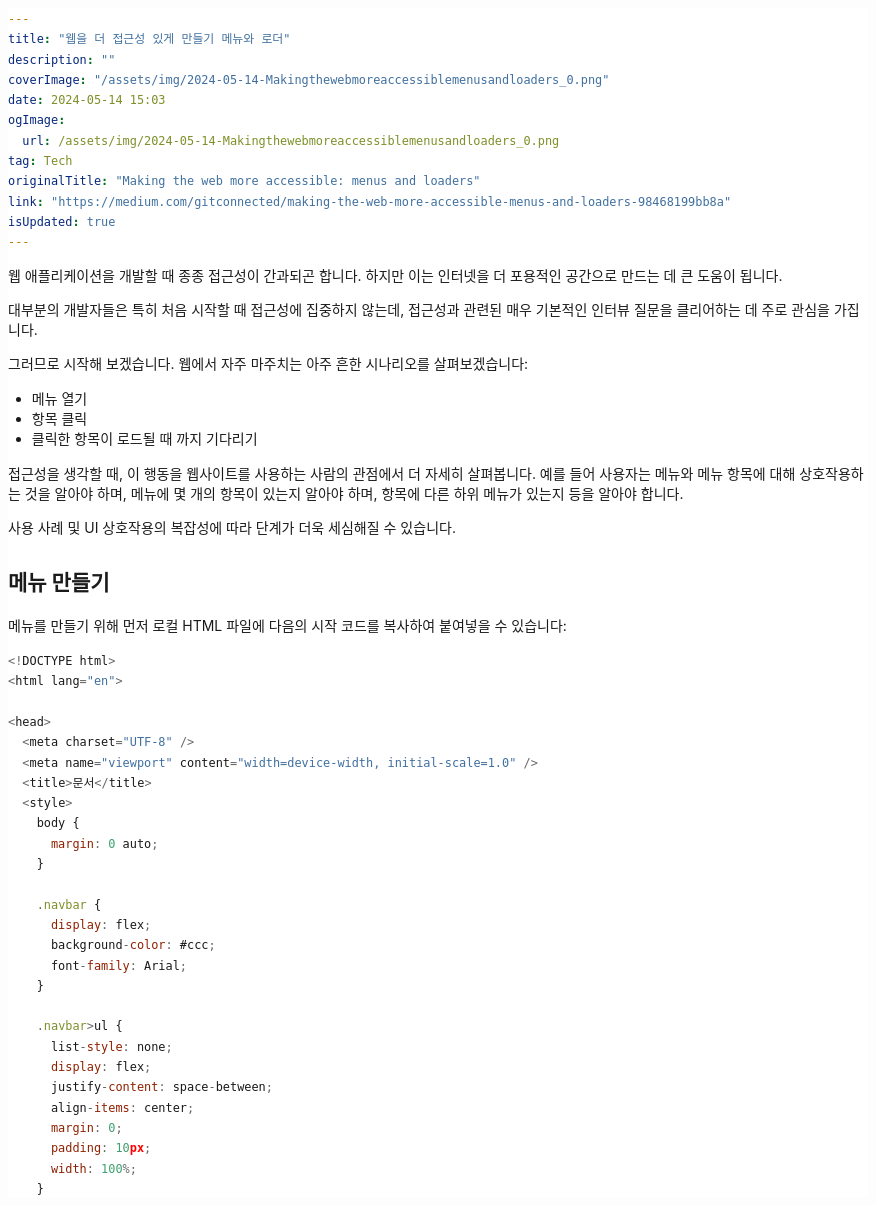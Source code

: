 ```yaml
---
title: "웹을 더 접근성 있게 만들기 메뉴와 로더"
description: ""
coverImage: "/assets/img/2024-05-14-Makingthewebmoreaccessiblemenusandloaders_0.png"
date: 2024-05-14 15:03
ogImage: 
  url: /assets/img/2024-05-14-Makingthewebmoreaccessiblemenusandloaders_0.png
tag: Tech
originalTitle: "Making the web more accessible: menus and loaders"
link: "https://medium.com/gitconnected/making-the-web-more-accessible-menus-and-loaders-98468199bb8a"
isUpdated: true
---
```





웹 애플리케이션을 개발할 때 종종 접근성이 간과되곤 합니다. 하지만 이는 인터넷을 더 포용적인 공간으로 만드는 데 큰 도움이 됩니다.

대부분의 개발자들은 특히 처음 시작할 때 접근성에 집중하지 않는데, 접근성과 관련된 매우 기본적인 인터뷰 질문을 클리어하는 데 주로 관심을 가집니다.

그러므로 시작해 보겠습니다. 웹에서 자주 마주치는 아주 흔한 시나리오를 살펴보겠습니다:

- 메뉴 열기
- 항목 클릭
- 클릭한 항목이 로드될 때 까지 기다리기



접근성을 생각할 때, 이 행동을 웹사이트를 사용하는 사람의 관점에서 더 자세히 살펴봅니다. 예를 들어 사용자는 메뉴와 메뉴 항목에 대해 상호작용하는 것을 알아야 하며, 메뉴에 몇 개의 항목이 있는지 알아야 하며, 항목에 다른 하위 메뉴가 있는지 등을 알아야 합니다.

사용 사례 및 UI 상호작용의 복잡성에 따라 단계가 더욱 세심해질 수 있습니다.

## 메뉴 만들기

메뉴를 만들기 위해 먼저 로컬 HTML 파일에 다음의 시작 코드를 복사하여 붙여넣을 수 있습니다:



```js
<!DOCTYPE html>
<html lang="en">

<head>
  <meta charset="UTF-8" />
  <meta name="viewport" content="width=device-width, initial-scale=1.0" />
  <title>문서</title>
  <style>
    body {
      margin: 0 auto;
    }

    .navbar {
      display: flex;
      background-color: #ccc;
      font-family: Arial;
    }

    .navbar>ul {
      list-style: none;
      display: flex;
      justify-content: space-between;
      align-items: center;
      margin: 0;
      padding: 10px;
      width: 100%;
    }
```